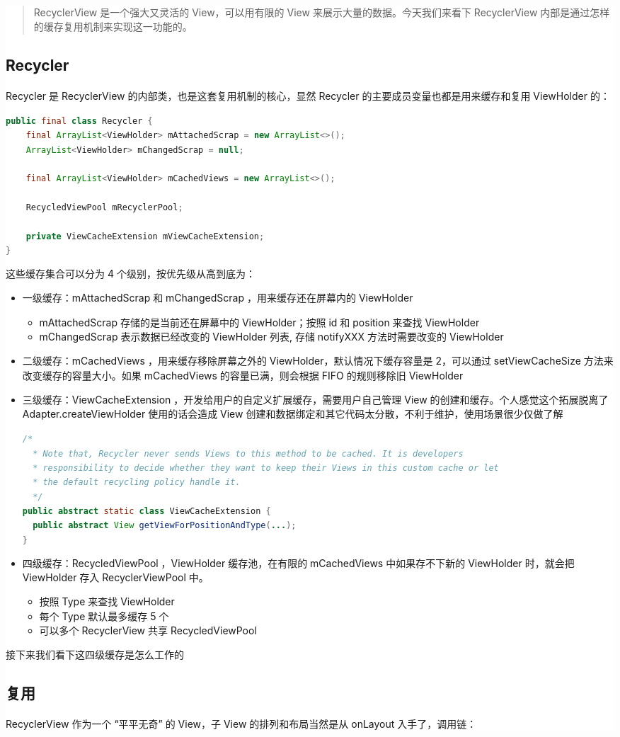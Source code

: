 > RecyclerView 是一个强大又灵活的 View，可以用有限的 View 来展示大量的数据。今天我们来看下 RecyclerView 内部是通过怎样的缓存复用机制来实现这一功能的。

## Recycler

Recycler 是 RecyclerView 的内部类，也是这套复用机制的核心，显然 Recycler 的主要成员变量也都是用来缓存和复用 ViewHolder 的：

```JAVA
public final class Recycler {
    final ArrayList<ViewHolder> mAttachedScrap = new ArrayList<>();
    ArrayList<ViewHolder> mChangedScrap = null;

    final ArrayList<ViewHolder> mCachedViews = new ArrayList<>();
    
    RecycledViewPool mRecyclerPool;
    
    private ViewCacheExtension mViewCacheExtension;
}
```

这些缓存集合可以分为 4 个级别，按优先级从高到底为：

- 一级缓存：mAttachedScrap 和 mChangedScrap ，用来缓存还在屏幕内的 ViewHolder

  - mAttachedScrap 存储的是当前还在屏幕中的 ViewHolder；按照 id 和 position 来查找 ViewHolder
  - mChangedScrap 表示数据已经改变的 ViewHolder 列表, 存储 notifyXXX 方法时需要改变的 ViewHolder

- 二级缓存：mCachedViews ，用来缓存移除屏幕之外的 ViewHolder，默认情况下缓存容量是 2，可以通过 setViewCacheSize 方法来改变缓存的容量大小。如果 mCachedViews 的容量已满，则会根据 FIFO 的规则移除旧 ViewHolder 

- 三级缓存：ViewCacheExtension ，开发给用户的自定义扩展缓存，需要用户自己管理 View 的创建和缓存。个人感觉这个拓展脱离了 Adapter.createViewHolder 使用的话会造成 View 创建和数据绑定和其它代码太分散，不利于维护，使用场景很少仅做了解

  ```java
  /*
  	* Note that, Recycler never sends Views to this method to be cached. It is developers
    * responsibility to decide whether they want to keep their Views in this custom cache or let
    * the default recycling policy handle it.
    */
  public abstract static class ViewCacheExtension {
  	public abstract View getViewForPositionAndType(...);
  }
  ```

- 四级缓存：RecycledViewPool ，ViewHolder 缓存池，在有限的 mCachedViews 中如果存不下新的 ViewHolder 时，就会把 ViewHolder 存入 RecyclerViewPool 中。

  - 按照 Type 来查找 ViewHolder
  - 每个 Type 默认最多缓存 5 个
  - 可以多个 RecyclerView 共享 RecycledViewPool

接下来我们看下这四级缓存是怎么工作的

## 复用

RecyclerView 作为一个 “平平无奇” 的 View，子 View 的排列和布局当然是从 onLayout 入手了，调用链：

